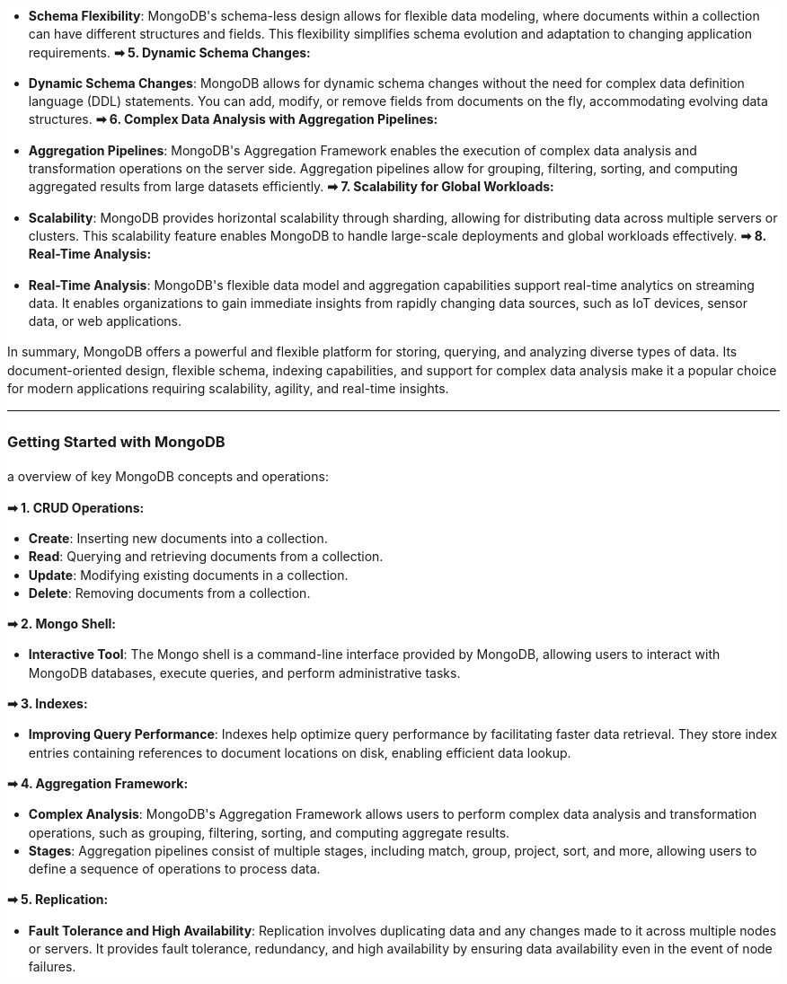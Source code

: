 - **Schema Flexibility**: MongoDB's schema-less design allows for flexible data modeling, where documents within a collection can have different structures and fields. This flexibility simplifies schema evolution and adaptation to changing application requirements.
**➡ 5. Dynamic Schema Changes:**

- **Dynamic Schema Changes**: MongoDB allows for dynamic schema changes without the need for complex data definition language (DDL) statements. You can add, modify, or remove fields from documents on the fly, accommodating evolving data structures.
**➡ 6. Complex Data Analysis with Aggregation Pipelines:**

- **Aggregation Pipelines**: MongoDB's Aggregation Framework enables the execution of complex data analysis and transformation operations on the server side. Aggregation pipelines allow for grouping, filtering, sorting, and computing aggregated results from large datasets efficiently.
**➡ 7. Scalability for Global Workloads:**

- **Scalability**: MongoDB provides horizontal scalability through sharding, allowing for distributing data across multiple servers or clusters. This scalability feature enables MongoDB to handle large-scale deployments and global workloads effectively.
**➡ 8. Real-Time Analysis:**
- **Real-Time Analysis**: MongoDB's flexible data model and aggregation capabilities support real-time analytics on streaming data. It enables organizations to gain immediate insights from rapidly changing data sources, such as IoT devices, sensor data, or web applications.

In summary, MongoDB offers a powerful and flexible platform for storing, querying, and analyzing diverse types of data. Its document-oriented design, flexible schema, indexing capabilities, and support for complex data analysis make it a popular choice for modern applications requiring scalability, agility, and real-time insights.

---
### Getting Started with MongoDB
a overview of key MongoDB concepts and operations:

**➡ 1. CRUD Operations:**
- **Create**: Inserting new documents into a collection.
- **Read**: Querying and retrieving documents from a collection.
- **Update**: Modifying existing documents in a collection.
- **Delete**: Removing documents from a collection.

**➡ 2. Mongo Shell:**
- **Interactive Tool**: The Mongo shell is a command-line interface provided by MongoDB, allowing users to interact with MongoDB databases, execute queries, and perform administrative tasks.

**➡ 3. Indexes:**
- **Improving Query Performance**: Indexes help optimize query performance by facilitating faster data retrieval. They store index entries containing references to document locations on disk, enabling efficient data lookup.

**➡ 4. Aggregation Framework:**
- **Complex Analysis**: MongoDB's Aggregation Framework allows users to perform complex data analysis and transformation operations, such as grouping, filtering, sorting, and computing aggregate results.
- **Stages**: Aggregation pipelines consist of multiple stages, including match, group, project, sort, and more, allowing users to define a sequence of operations to process data.

**➡ 5. Replication:**
- **Fault Tolerance and High Availability**: Replication involves duplicating data and any changes made to it across multiple nodes or servers. It provides fault tolerance, redundancy, and high availability by ensuring data availability even in the event of node failures.
